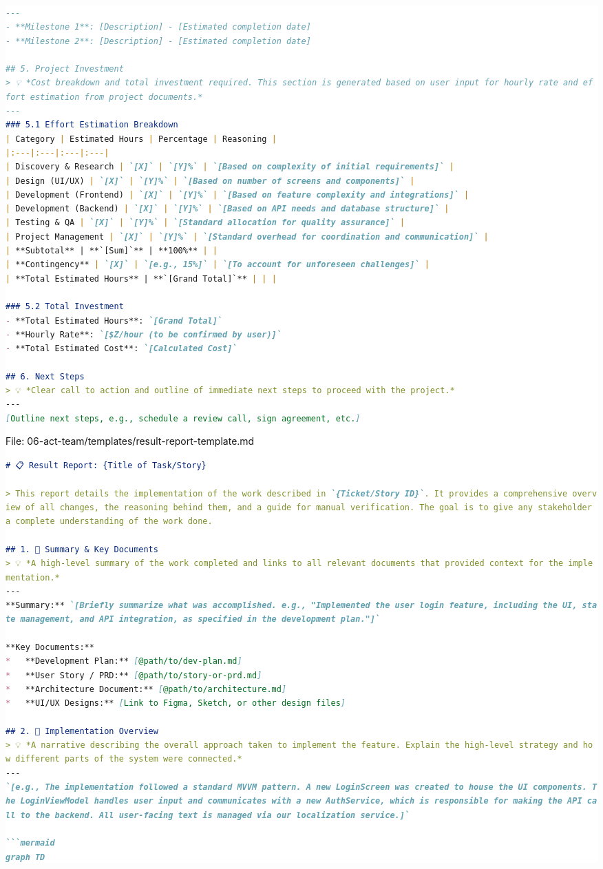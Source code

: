 ```md
---
- **Milestone 1**: [Description] - [Estimated completion date]
- **Milestone 2**: [Description] - [Estimated completion date]

## 5. Project Investment
> 💡 *Cost breakdown and total investment required. This section is generated based on user input for hourly rate and effort estimation from project documents.*
---
### 5.1 Effort Estimation Breakdown
| Category | Estimated Hours | Percentage | Reasoning |
|:---|:---|:---|:---|
| Discovery & Research | `[X]` | `[Y]%` | `[Based on complexity of initial requirements]` |
| Design (UI/UX) | `[X]` | `[Y]%` | `[Based on number of screens and components]` |
| Development (Frontend) | `[X]` | `[Y]%` | `[Based on feature complexity and integrations]` |
| Development (Backend) | `[X]` | `[Y]%` | `[Based on API needs and database structure]` |
| Testing & QA | `[X]` | `[Y]%` | `[Standard allocation for quality assurance]` |
| Project Management | `[X]` | `[Y]%` | `[Standard overhead for coordination and communication]` |
| **Subtotal** | **`[Sum]`** | **100%** | |
| **Contingency** | `[X]` | `[e.g., 15%]` | `[To account for unforeseen challenges]` |
| **Total Estimated Hours** | **`[Grand Total]`** | | |

### 5.2 Total Investment
- **Total Estimated Hours**: `[Grand Total]`
- **Hourly Rate**: `[$Z/hour (to be confirmed by user)]`
- **Total Estimated Cost**: `[Calculated Cost]`

## 6. Next Steps
> 💡 *Clear call to action and outline of immediate next steps to proceed with the project.*
---
[Outline next steps, e.g., schedule a review call, sign agreement, etc.]
```

File: 06-act-team/templates/result-report-template.md
```md
# 📋 Result Report: {Title of Task/Story}

> This report details the implementation of the work described in `{Ticket/Story ID}`. It provides a comprehensive overview of all changes, the reasoning behind them, and a guide for manual verification. The goal is to give any stakeholder a complete understanding of the work done.

## 1. 📄 Summary & Key Documents
> 💡 *A high-level summary of the work completed and links to all relevant documents that provided context for the implementation.*
---
**Summary:** `[Briefly summarize what was accomplished. e.g., "Implemented the user login feature, including the UI, state management, and API integration, as specified in the development plan."]`

**Key Documents:**
*   **Development Plan:** [@path/to/dev-plan.md]
*   **User Story / PRD:** [@path/to/story-or-prd.md]
*   **Architecture Document:** [@path/to/architecture.md]
*   **UI/UX Designs:** [Link to Figma, Sketch, or other design files]

## 2. 🚀 Implementation Overview
> 💡 *A narrative describing the overall approach taken to implement the feature. Explain the high-level strategy and how different parts of the system were connected.*
---
`[e.g., The implementation followed a standard MVVM pattern. A new LoginScreen was created to house the UI components. The LoginViewModel handles user input and communicates with a new AuthService, which is responsible for making the API call to the backend. All user-facing text is managed via our localization service.]`

```mermaid
graph TD
```